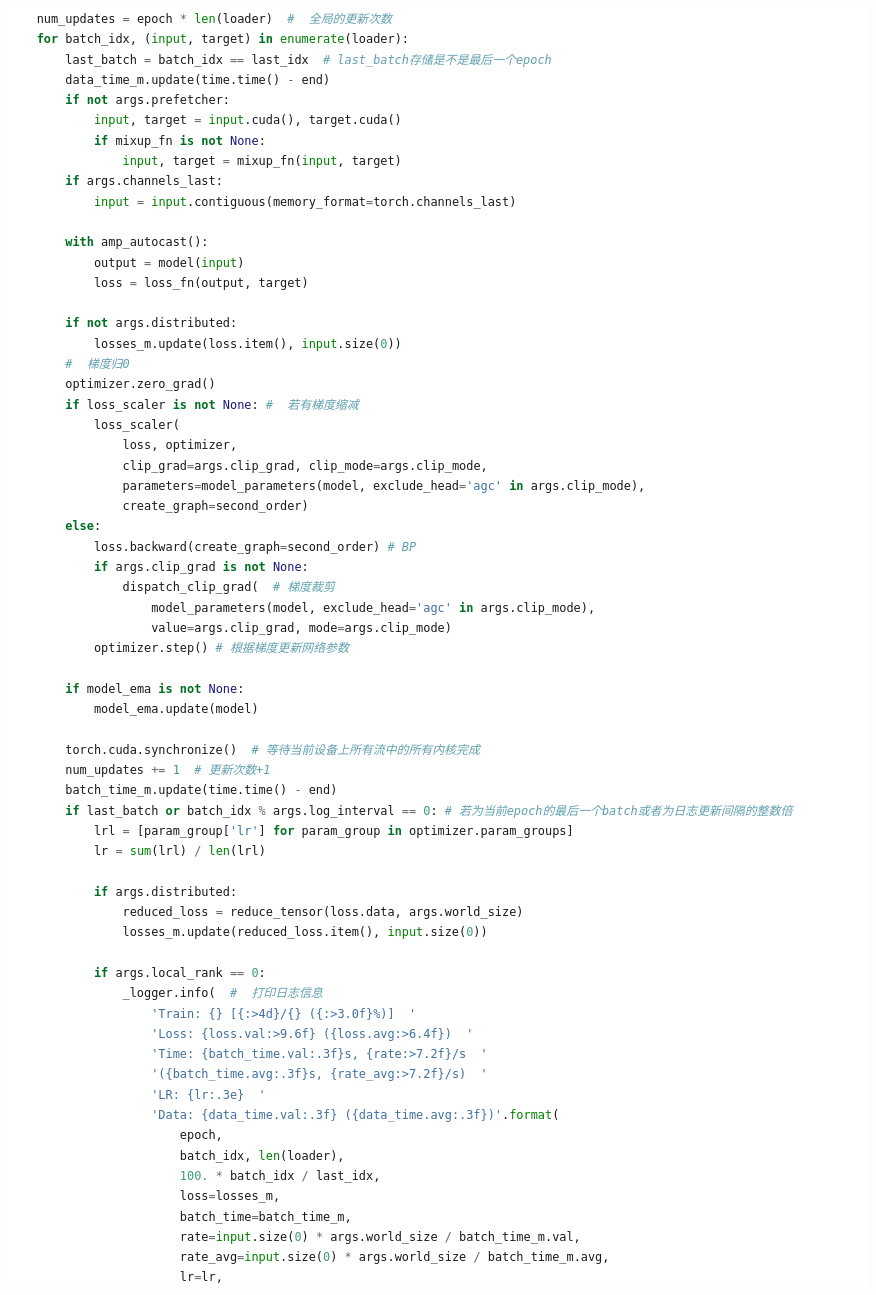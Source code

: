 ```python
    num_updates = epoch * len(loader)  #  全局的更新次数
    for batch_idx, (input, target) in enumerate(loader):
        last_batch = batch_idx == last_idx  # last_batch存储是不是最后一个epoch
        data_time_m.update(time.time() - end)  
        if not args.prefetcher:
            input, target = input.cuda(), target.cuda()
            if mixup_fn is not None:
                input, target = mixup_fn(input, target)
        if args.channels_last:
            input = input.contiguous(memory_format=torch.channels_last)

        with amp_autocast():
            output = model(input)
            loss = loss_fn(output, target)

        if not args.distributed:
            losses_m.update(loss.item(), input.size(0))
		#  梯度归0
        optimizer.zero_grad()
        if loss_scaler is not None: #  若有梯度缩减
            loss_scaler(
                loss, optimizer,
                clip_grad=args.clip_grad, clip_mode=args.clip_mode,
                parameters=model_parameters(model, exclude_head='agc' in args.clip_mode),
                create_graph=second_order)
        else:
            loss.backward(create_graph=second_order) # BP
            if args.clip_grad is not None:
                dispatch_clip_grad(  # 梯度裁剪
                    model_parameters(model, exclude_head='agc' in args.clip_mode),
                    value=args.clip_grad, mode=args.clip_mode)
            optimizer.step() # 根据梯度更新网络参数

        if model_ema is not None:
            model_ema.update(model)

        torch.cuda.synchronize()  # 等待当前设备上所有流中的所有内核完成
        num_updates += 1  # 更新次数+1
        batch_time_m.update(time.time() - end)
        if last_batch or batch_idx % args.log_interval == 0: # 若为当前epoch的最后一个batch或者为日志更新间隔的整数倍
            lrl = [param_group['lr'] for param_group in optimizer.param_groups]
            lr = sum(lrl) / len(lrl)

            if args.distributed:
                reduced_loss = reduce_tensor(loss.data, args.world_size)
                losses_m.update(reduced_loss.item(), input.size(0))

            if args.local_rank == 0:
                _logger.info(  #  打印日志信息
                    'Train: {} [{:>4d}/{} ({:>3.0f}%)]  '
                    'Loss: {loss.val:>9.6f} ({loss.avg:>6.4f})  '
                    'Time: {batch_time.val:.3f}s, {rate:>7.2f}/s  '
                    '({batch_time.avg:.3f}s, {rate_avg:>7.2f}/s)  '
                    'LR: {lr:.3e}  '
                    'Data: {data_time.val:.3f} ({data_time.avg:.3f})'.format(
                        epoch,
                        batch_idx, len(loader),
                        100. * batch_idx / last_idx,
                        loss=losses_m,
                        batch_time=batch_time_m,
                        rate=input.size(0) * args.world_size / batch_time_m.val,
                        rate_avg=input.size(0) * args.world_size / batch_time_m.avg,
                        lr=lr,
```